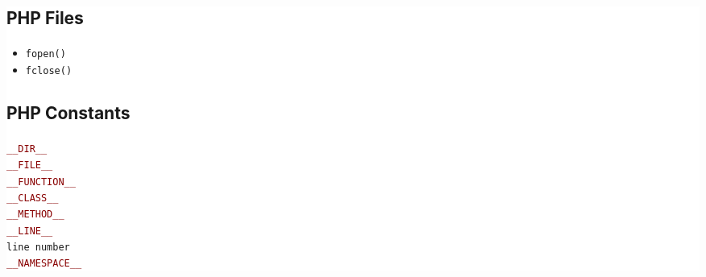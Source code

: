 ## PHP Files

- `fopen()`
- `fclose()`

>>>

## PHP Constants

```php
__DIR__
__FILE__
__FUNCTION__
__CLASS__
__METHOD__
__LINE__
line number
__NAMESPACE__
```
